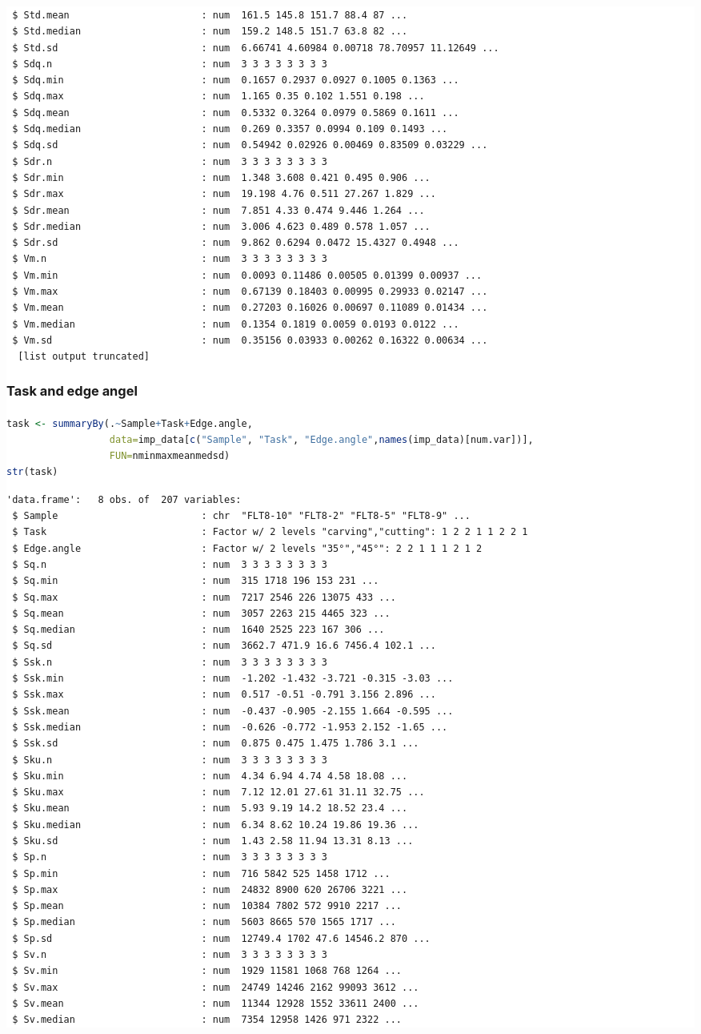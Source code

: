      $ Std.mean                       : num  161.5 145.8 151.7 88.4 87 ...
     $ Std.median                     : num  159.2 148.5 151.7 63.8 82 ...
     $ Std.sd                         : num  6.66741 4.60984 0.00718 78.70957 11.12649 ...
     $ Sdq.n                          : num  3 3 3 3 3 3 3 3
     $ Sdq.min                        : num  0.1657 0.2937 0.0927 0.1005 0.1363 ...
     $ Sdq.max                        : num  1.165 0.35 0.102 1.551 0.198 ...
     $ Sdq.mean                       : num  0.5332 0.3264 0.0979 0.5869 0.1611 ...
     $ Sdq.median                     : num  0.269 0.3357 0.0994 0.109 0.1493 ...
     $ Sdq.sd                         : num  0.54942 0.02926 0.00469 0.83509 0.03229 ...
     $ Sdr.n                          : num  3 3 3 3 3 3 3 3
     $ Sdr.min                        : num  1.348 3.608 0.421 0.495 0.906 ...
     $ Sdr.max                        : num  19.198 4.76 0.511 27.267 1.829 ...
     $ Sdr.mean                       : num  7.851 4.33 0.474 9.446 1.264 ...
     $ Sdr.median                     : num  3.006 4.623 0.489 0.578 1.057 ...
     $ Sdr.sd                         : num  9.862 0.6294 0.0472 15.4327 0.4948 ...
     $ Vm.n                           : num  3 3 3 3 3 3 3 3
     $ Vm.min                         : num  0.0093 0.11486 0.00505 0.01399 0.00937 ...
     $ Vm.max                         : num  0.67139 0.18403 0.00995 0.29933 0.02147 ...
     $ Vm.mean                        : num  0.27203 0.16026 0.00697 0.11089 0.01434 ...
     $ Vm.median                      : num  0.1354 0.1819 0.0059 0.0193 0.0122 ...
     $ Vm.sd                          : num  0.35156 0.03933 0.00262 0.16322 0.00634 ...
      [list output truncated]

### Task and edge angel

``` r
task <- summaryBy(.~Sample+Task+Edge.angle, 
                  data=imp_data[c("Sample", "Task", "Edge.angle",names(imp_data)[num.var])], 
                  FUN=nminmaxmeanmedsd)
str(task)
```

    'data.frame':   8 obs. of  207 variables:
     $ Sample                         : chr  "FLT8-10" "FLT8-2" "FLT8-5" "FLT8-9" ...
     $ Task                           : Factor w/ 2 levels "carving","cutting": 1 2 2 1 1 2 2 1
     $ Edge.angle                     : Factor w/ 2 levels "35°","45°": 2 2 1 1 1 2 1 2
     $ Sq.n                           : num  3 3 3 3 3 3 3 3
     $ Sq.min                         : num  315 1718 196 153 231 ...
     $ Sq.max                         : num  7217 2546 226 13075 433 ...
     $ Sq.mean                        : num  3057 2263 215 4465 323 ...
     $ Sq.median                      : num  1640 2525 223 167 306 ...
     $ Sq.sd                          : num  3662.7 471.9 16.6 7456.4 102.1 ...
     $ Ssk.n                          : num  3 3 3 3 3 3 3 3
     $ Ssk.min                        : num  -1.202 -1.432 -3.721 -0.315 -3.03 ...
     $ Ssk.max                        : num  0.517 -0.51 -0.791 3.156 2.896 ...
     $ Ssk.mean                       : num  -0.437 -0.905 -2.155 1.664 -0.595 ...
     $ Ssk.median                     : num  -0.626 -0.772 -1.953 2.152 -1.65 ...
     $ Ssk.sd                         : num  0.875 0.475 1.475 1.786 3.1 ...
     $ Sku.n                          : num  3 3 3 3 3 3 3 3
     $ Sku.min                        : num  4.34 6.94 4.74 4.58 18.08 ...
     $ Sku.max                        : num  7.12 12.01 27.61 31.11 32.75 ...
     $ Sku.mean                       : num  5.93 9.19 14.2 18.52 23.4 ...
     $ Sku.median                     : num  6.34 8.62 10.24 19.86 19.36 ...
     $ Sku.sd                         : num  1.43 2.58 11.94 13.31 8.13 ...
     $ Sp.n                           : num  3 3 3 3 3 3 3 3
     $ Sp.min                         : num  716 5842 525 1458 1712 ...
     $ Sp.max                         : num  24832 8900 620 26706 3221 ...
     $ Sp.mean                        : num  10384 7802 572 9910 2217 ...
     $ Sp.median                      : num  5603 8665 570 1565 1717 ...
     $ Sp.sd                          : num  12749.4 1702 47.6 14546.2 870 ...
     $ Sv.n                           : num  3 3 3 3 3 3 3 3
     $ Sv.min                         : num  1929 11581 1068 768 1264 ...
     $ Sv.max                         : num  24749 14246 2162 99093 3612 ...
     $ Sv.mean                        : num  11344 12928 1552 33611 2400 ...
     $ Sv.median                      : num  7354 12958 1426 971 2322 ...